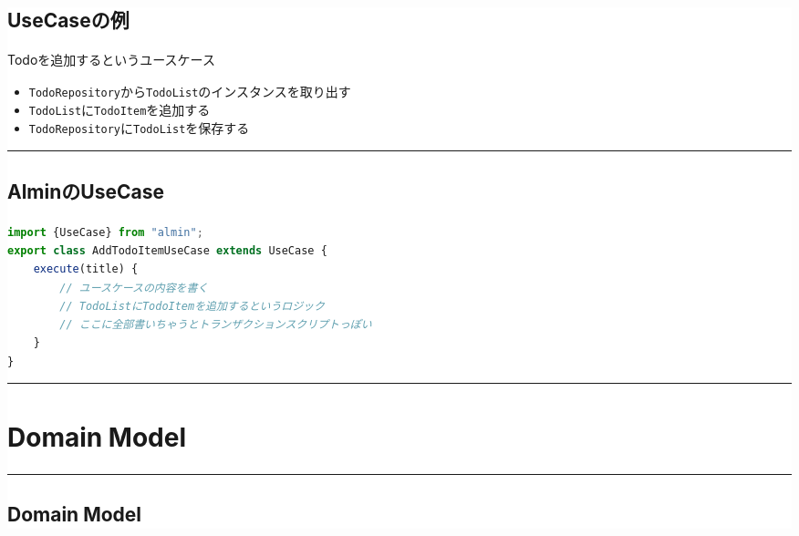 ## UseCaseの例

Todoを追加するというユースケース

- `TodoRepository`から`TodoList`のインスタンスを取り出す
- `TodoList`に`TodoItem`を追加する
- `TodoRepository`に`TodoList`を保存する

-----

## AlminのUseCase

```js
import {UseCase} from "almin";
export class AddTodoItemUseCase extends UseCase {
    execute(title) {
        // ユースケースの内容を書く
        // TodoListにTodoItemを追加するというロジック
        // ここに全部書いちゃうとトランザクションスクリプトっぽい
    }
}
```

----

# Domain Model

----

## Domain Model
